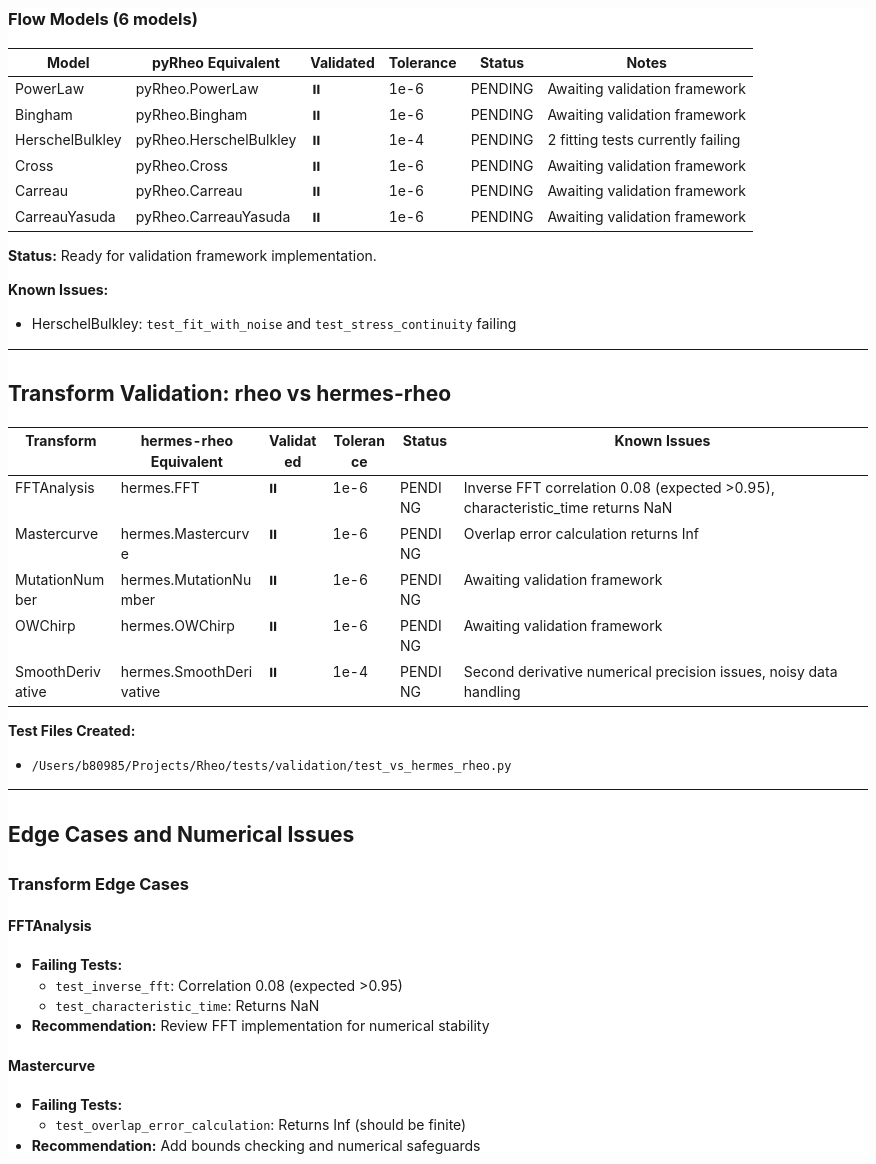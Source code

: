 
### Flow Models (6 models)

| Model | pyRheo Equivalent | Validated | Tolerance | Status | Notes |
|-------|-------------------|-----------|-----------|--------|-------|
| PowerLaw | pyRheo.PowerLaw | ⏸️ | 1e-6 | PENDING | Awaiting validation framework |
| Bingham | pyRheo.Bingham | ⏸️ | 1e-6 | PENDING | Awaiting validation framework |
| HerschelBulkley | pyRheo.HerschelBulkley | ⏸️ | 1e-4 | PENDING | 2 fitting tests currently failing |
| Cross | pyRheo.Cross | ⏸️ | 1e-6 | PENDING | Awaiting validation framework |
| Carreau | pyRheo.Carreau | ⏸️ | 1e-6 | PENDING | Awaiting validation framework |
| CarreauYasuda | pyRheo.CarreauYasuda | ⏸️ | 1e-6 | PENDING | Awaiting validation framework |

**Status:** Ready for validation framework implementation.

**Known Issues:**
- HerschelBulkley: `test_fit_with_noise` and `test_stress_continuity` failing

---

## Transform Validation: rheo vs hermes-rheo

| Transform | hermes-rheo Equivalent | Validated | Tolerance | Status | Known Issues |
|-----------|------------------------|-----------|-----------|--------|--------------|
| FFTAnalysis | hermes.FFT | ⏸️ | 1e-6 | PENDING | Inverse FFT correlation 0.08 (expected >0.95), characteristic_time returns NaN |
| Mastercurve | hermes.Mastercurve | ⏸️ | 1e-6 | PENDING | Overlap error calculation returns Inf |
| MutationNumber | hermes.MutationNumber | ⏸️ | 1e-6 | PENDING | Awaiting validation framework |
| OWChirp | hermes.OWChirp | ⏸️ | 1e-6 | PENDING | Awaiting validation framework |
| SmoothDerivative | hermes.SmoothDerivative | ⏸️ | 1e-4 | PENDING | Second derivative numerical precision issues, noisy data handling |

**Test Files Created:**
- `/Users/b80985/Projects/Rheo/tests/validation/test_vs_hermes_rheo.py`

---

## Edge Cases and Numerical Issues

### Transform Edge Cases

#### FFTAnalysis
- **Failing Tests:**
  - `test_inverse_fft`: Correlation 0.08 (expected >0.95)
  - `test_characteristic_time`: Returns NaN
- **Recommendation:** Review FFT implementation for numerical stability

#### Mastercurve
- **Failing Tests:**
  - `test_overlap_error_calculation`: Returns Inf (should be finite)
- **Recommendation:** Add bounds checking and numerical safeguards
